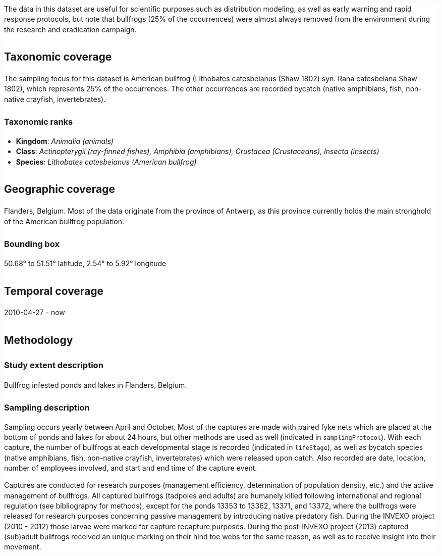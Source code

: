 The data in this dataset are useful for scientific purposes such as distribution modeling, as well as early warning and rapid response protocols, but note that bullfrogs (25% of the occurrences) were almost always removed from the environment during the research and eradication campaign.

## Taxonomic coverage

The sampling focus for this dataset is American bullfrog (Lithobates catesbeianus (Shaw 1802) syn. Rana catesbeiana Shaw 1802), which represents 25% of the occurrences. The other occurrences are recorded bycatch (native amphibians, fish, non-native crayfish, invertebrates).

### Taxonomic ranks

* **Kingdom**: *Animalia (animals)*
* **Class**: *Actinopterygii (ray-finned fishes), Amphibia (amphibians), Crustacea (Crustaceans), Insecta (insects)*
* **Species**: *Lithobates catesbeianus (American bullfrog)*

## Geographic coverage

Flanders, Belgium. Most of the data originate from the province of Antwerp, as this province currently holds the main stronghold of the American bullfrog population.

### Bounding box

50.68° to 51.51° latitude, 2.54° to 5.92° longitude

## Temporal coverage

2010-04-27 - now

## Methodology

### Study extent description

Bullfrog infested ponds and lakes in Flanders, Belgium.

### Sampling description

Sampling occurs yearly between April and October. Most of the captures are made with paired fyke nets which are placed at the bottom of ponds and lakes for about 24 hours, but other methods are used as well (indicated in `samplingProtocol`). With each capture, the number of bullfrogs at each developmental stage is recorded (indicated in `lifeStage`), as well as bycatch species (native amphibians, fish, non-native crayfish, invertebrates) which were released upon catch. Also recorded are date, location, number of employees involved, and start and end time of the capture event.

Captures are conducted for research purposes (management efficiency, determination of population density, etc.) and the active management of bullfrogs. All captured bullfrogs (tadpoles and adults) are humanely killed following international and regional regulation (see bibliography for methods), except for the ponds 13353 to 13362, 13371, and 13372, where the bullfrogs were released for research purposes concerning passive management by introducing native predatory fish. During the INVEXO project (2010 - 2012) those larvae were marked for capture recapture purposes. During the post-INVEXO project (2013) captured (sub)adult bullfrogs received an unique marking on their hind toe webs for the same reason, as well as to receive insight into their movement.

